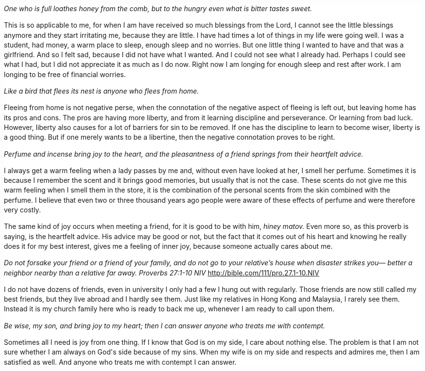  
*One who is full loathes honey from the comb, but to the hungry even what is bitter tastes sweet.*
 
 
This is so applicable to me, for when I am have received so much blessings from the Lord, I cannot see the little blessings anymore and they start irritating me, because they are little.
I have had times a lot of things in my life were going well. I was a student, had money, a warm place to sleep, enough sleep and no worries. But one little thing I wanted to have and that was a girlfriend.
And so I felt sad, because I did not have what I wanted. And I could not see what I already had.
Perhaps I could see what I had, but I did not appreciate it as much as I do now.
Right now I am longing for enough sleep and rest after work. I am longing to be free of financial worries.

*Like a bird that flees its nest is anyone who flees from home.*
 
 
Fleeing from home is not negative perse, when the connotation of the negative aspect of fleeing is left out, but leaving home has its pros and cons.
The pros are having more liberty, and from it learning discipline and perseverance. Or learning from bad luck.
However, liberty also causes for a lot of barriers for sin to be removed. If one has the discipline to learn to become wiser, liberty is a good thing. But if one merely wants to be a libertine, then the negative connotation proves to be right.
 
 
*Perfume and incense bring joy to the heart, and the pleasantness of a friend springs from their heartfelt advice.*
 
 
I always get a warm feeling when a lady passes by me and, without even have looked at her, I smell her perfume. Sometimes it is because I remember the scent and it brings good memories, but usually that is not the case.
These scents do not give me this warm feeling when I smell them in the store, it is the combination of the personal scents from the skin combined with the perfume.
I believe that even two or three thousand years ago people were aware of these effects of perfume and were therefore very costly.

The same kind of joy occurs when meeting a friend, for it is good to be with him, *hiney matov.*
Even more so, as this proverb is saying, is the heartfelt advice. His advice may be good or not, but the fact that it comes out of his heart and knowing he really does it for my best interest, gives me a feeling of inner joy, because someone actually cares about me.
 
 
 
 
*Do not forsake your friend or a friend of your family, and do not go to your relativeʼs house when disaster strikes you— better a neighbor nearby than a relative far away.*
*Proverbs 27:1‭-‬10 NIV*
http://bible.com/111/pro.27.1-10.NIV

I do not have dozens of friends, even in university I only had a few I hung out with regularly. Those friends are now still called my best friends, but they live abroad and I hardly see them.
Just like my relatives in Hong Kong and Malaysia, I rarely see them. Instead it is my church family here who is ready to back me up, whenever I am ready to call upon them.

*Be wise, my son, and bring joy to my heart; then I can answer anyone who treats me with contempt.*
 
 
Sometimes all I need is joy from one thing. If I know that God is on my side, I care about nothing else. The problem is that I am not sure whether I am always on God's side because of my sins.
When my wife is on my side and respects and admires me, then I am satisfied as well. And anyone who treats me with contempt I can answer.
 